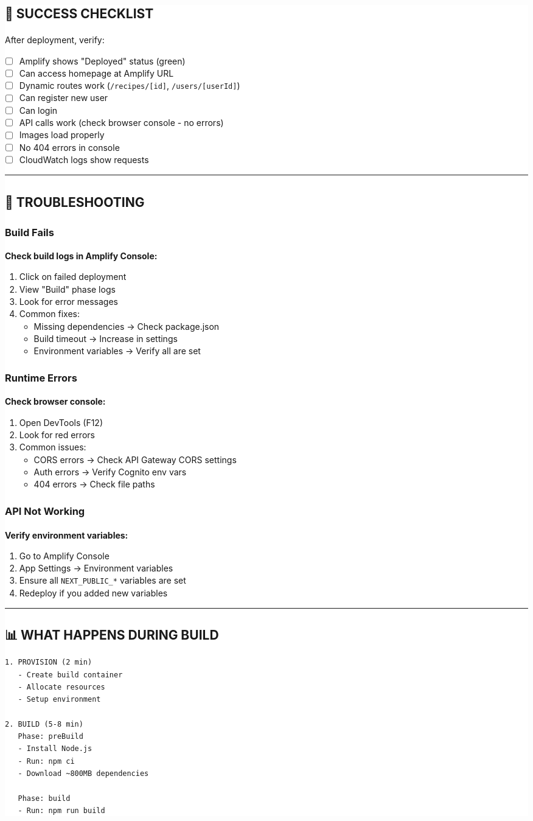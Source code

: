 
## 🎯 SUCCESS CHECKLIST

After deployment, verify:

- [ ] Amplify shows "Deployed" status (green)
- [ ] Can access homepage at Amplify URL
- [ ] Dynamic routes work (`/recipes/[id]`, `/users/[userId]`)
- [ ] Can register new user
- [ ] Can login
- [ ] API calls work (check browser console - no errors)
- [ ] Images load properly
- [ ] No 404 errors in console
- [ ] CloudWatch logs show requests

---

## 🐛 TROUBLESHOOTING

### Build Fails
**Check build logs in Amplify Console:**
1. Click on failed deployment
2. View "Build" phase logs
3. Look for error messages
4. Common fixes:
   - Missing dependencies → Check package.json
   - Build timeout → Increase in settings
   - Environment variables → Verify all are set

### Runtime Errors
**Check browser console:**
1. Open DevTools (F12)
2. Look for red errors
3. Common issues:
   - CORS errors → Check API Gateway CORS settings
   - Auth errors → Verify Cognito env vars
   - 404 errors → Check file paths

### API Not Working
**Verify environment variables:**
1. Go to Amplify Console
2. App Settings → Environment variables
3. Ensure all `NEXT_PUBLIC_*` variables are set
4. Redeploy if you added new variables

---

## 📊 WHAT HAPPENS DURING BUILD

```
1. PROVISION (2 min)
   - Create build container
   - Allocate resources
   - Setup environment

2. BUILD (5-8 min)
   Phase: preBuild
   - Install Node.js
   - Run: npm ci
   - Download ~800MB dependencies
   
   Phase: build
   - Run: npm run build
```